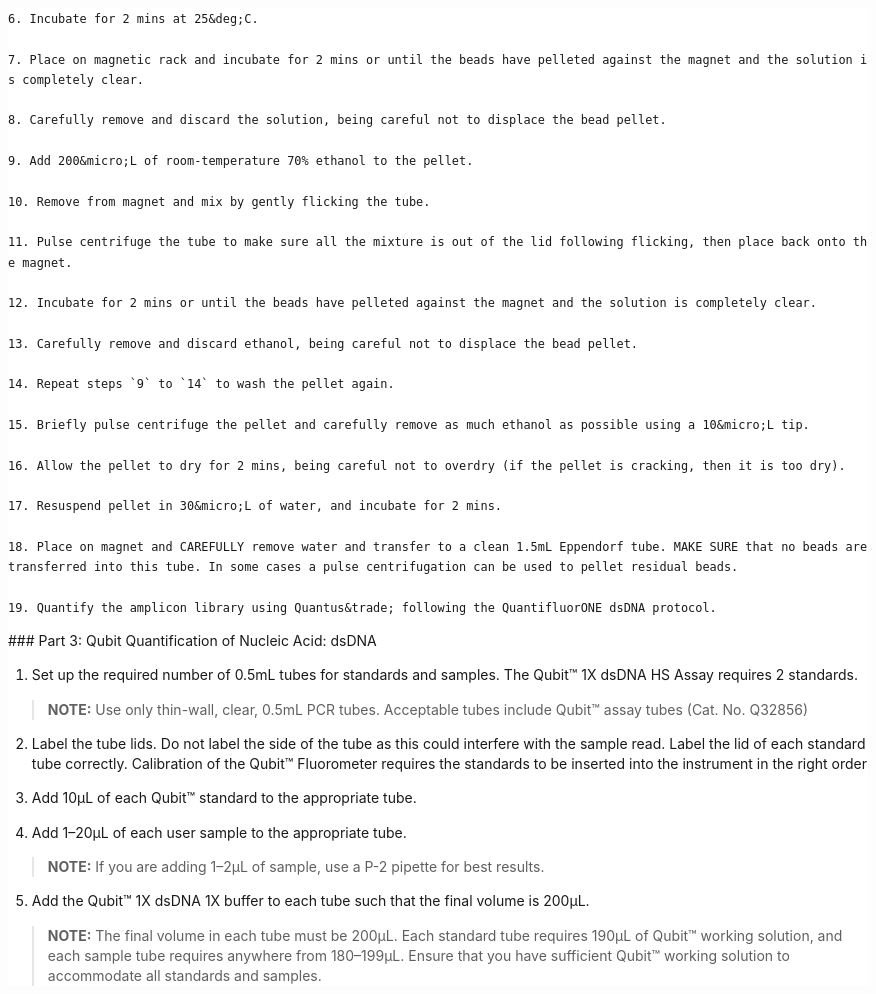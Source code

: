     6. Incubate for 2 mins at 25&deg;C.
    
    7. Place on magnetic rack and incubate for 2 mins or until the beads have pelleted against the magnet and the solution is completely clear. 
    
    8. Carefully remove and discard the solution, being careful not to displace the bead pellet. 
    
    9. Add 200&micro;L of room-temperature 70% ethanol to the pellet. 
      
    10. Remove from magnet and mix by gently flicking the tube. 
    
    11. Pulse centrifuge the tube to make sure all the mixture is out of the lid following flicking, then place back onto the magnet. 
    
    12. Incubate for 2 mins or until the beads have pelleted against the magnet and the solution is completely clear. 
    
    13. Carefully remove and discard ethanol, being careful not to displace the bead pellet.
      
    14. Repeat steps `9` to `14` to wash the pellet again. 
      
    15. Briefly pulse centrifuge the pellet and carefully remove as much ethanol as possible using a 10&micro;L tip. 
      
    16. Allow the pellet to dry for 2 mins, being careful not to overdry (if the pellet is cracking, then it is too dry).
      
    17. Resuspend pellet in 30&micro;L of water, and incubate for 2 mins. 
      
    18. Place on magnet and CAREFULLY remove water and transfer to a clean 1.5mL Eppendorf tube. MAKE SURE that no beads are transferred into this tube. In some cases a pulse centrifugation can be used to pellet residual beads.  
      
    19. Quantify the amplicon library using Quantus&trade; following the QuantifluorONE dsDNA protocol.
    
<div class="pagebreak"> </div>
### Part 3: Qubit Quantification of Nucleic Acid: dsDNA

1. Set up the required number of 0.5mL tubes for standards and samples. The Qubit&trade; 1X dsDNA HS Assay requires 2 standards. 

> **NOTE:** Use only thin-wall, clear, 0.5mL PCR tubes. Acceptable tubes include Qubit&trade; assay tubes (Cat. No. Q32856) 

2. Label the tube lids. Do not label the side of the tube as this could interfere with the sample read. Label the lid of each standard tube correctly. Calibration of the Qubit&trade; Fluorometer requires the standards to be inserted into the instrument in the right order

3. Add 10&micro;L of each Qubit&trade; standard to the appropriate tube. 

4. Add 1–20&micro;L of each user sample to the appropriate tube. 

> **NOTE:**  If you are adding 1–2&micro;L of sample, use a P-2 pipette for best results.  

5. Add the Qubit&trade; 1X dsDNA 1X buffer to each tube such that the final volume is 200&micro;L. 
  
> **NOTE:**  The final volume in each tube must be 200&micro;L. Each standard tube requires 190&micro;L of Qubit&trade; working solution, and each sample tube requires anywhere from 180–199&micro;L. Ensure that you have sufficient Qubit&trade; working solution to accommodate all standards and samples. 

